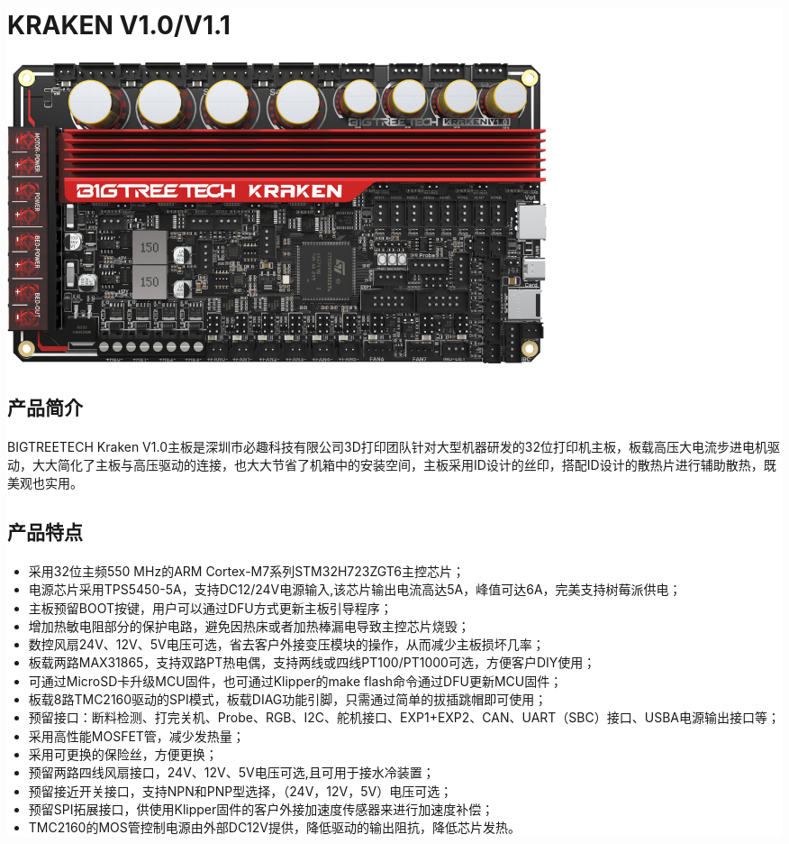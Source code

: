 # KRAKEN V1.0/V1.1

<img src=img/Kraken/kraken_title.png width="600" />

## **产品简介**

BIGTREETECH Kraken V1.0主板是深圳市必趣科技有限公司3D打印团队针对大型机器研发的32位打印机主板，板载高压大电流步进电机驱动，大大简化了主板与高压驱动的连接，也大大节省了机箱中的安装空间，主板采用ID设计的丝印，搭配ID设计的散热片进行辅助散热，既美观也实用。

## **产品特点**

- 采用32位主频550 MHz的ARM Cortex-M7系列STM32H723ZGT6主控芯片；
- 电源芯片采用TPS5450-5A，支持DC12/24V电源输入,该芯片输出电流高达5A，峰值可达6A，完美支持树莓派供电；
- 主板预留BOOT按键，用户可以通过DFU方式更新主板引导程序；
- 增加热敏电阻部分的保护电路，避免因热床或者加热棒漏电导致主控芯片烧毁；
- 数控风扇24V、12V、5V电压可选，省去客户外接变压模块的操作，从而减少主板损坏几率；
- 板载两路MAX31865，支持双路PT热电偶，支持两线或四线PT100/PT1000可选，方便客户DIY使用；
- 可通过MicroSD卡升级MCU固件，也可通过Klipper的make flash命令通过DFU更新MCU固件；
- 板载8路TMC2160驱动的SPI模式，板载DIAG功能引脚，只需通过简单的拔插跳帽即可使用；
- 预留接口：断料检测、打完关机、Probe、RGB、I2C、舵机接口、EXP1+EXP2、CAN、UART（SBC）接口、USBA电源输出接口等；
- 采用高性能MOSFET管，减少发热量；
- 采用可更换的保险丝，方便更换；
- 预留两路四线风扇接口，24V、12V、5V电压可选,且可用于接水冷装置；
- 预留接近开关接口，支持NPN和PNP型选择，（24V，12V，5V）电压可选；
- 预留SPI拓展接口，供使用Klipper固件的客户外接加速度传感器来进行加速度补偿；
- TMC2160的MOS管控制电源由外部DC12V提供，降低驱动的输出阻抗，降低芯片发热。
